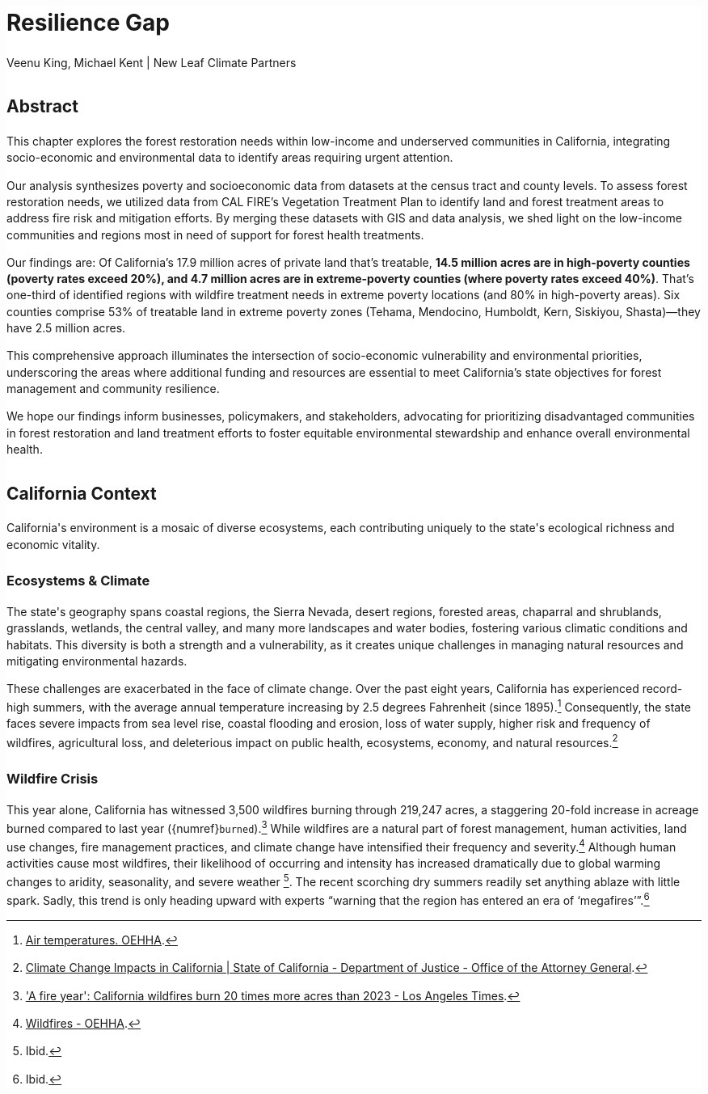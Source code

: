 # Resilience Gap

Veenu King, Michael Kent | New Leaf Climate Partners

## Abstract
This chapter explores the forest restoration needs within low-income and underserved communities in California, integrating socio-economic and environmental data to identify areas requiring urgent attention.

Our analysis synthesizes poverty and socioeconomic data from datasets at the census tract and county levels. To assess forest restoration needs, we utilized data from CAL FIRE’s Vegetation Treatment Plan to identify land and forest treatment areas to address fire risk and mitigation efforts. By merging these datasets with GIS and data analysis, we shed light on the low-income communities and regions most in need of support for forest health treatments.

Our findings are: Of California’s 17.9 million acres of private land that’s treatable, **14.5 million acres are in high-poverty counties (poverty rates exceed 20%), and 4.7 million acres are in extreme-poverty counties (where poverty rates exceed 40%)**. That’s one-third of identified regions with wildfire treatment needs in extreme poverty locations (and 80% in high-poverty areas). Six counties comprise 53% of treatable land in extreme poverty zones (Tehama, Mendocino, Humboldt, Kern, Siskiyou, Shasta)—they have 2.5 million acres.

This comprehensive approach illuminates the intersection of socio-economic vulnerability and environmental priorities, underscoring the areas where additional funding and resources are essential to meet California’s state objectives for forest management and community resilience.

We hope our findings inform businesses, policymakers, and stakeholders, advocating for prioritizing disadvantaged communities in forest restoration and land treatment efforts to foster equitable environmental stewardship and enhance overall environmental health.

## California Context
California's environment is a mosaic of diverse ecosystems, each contributing uniquely to the state's ecological richness and economic vitality.

### Ecosystems & Climate
The state's geography spans coastal regions, the Sierra Nevada, desert regions, forested areas, chaparral and shrublands, grasslands, wetlands, the central valley, and many more landscapes and water bodies, fostering various climatic conditions and habitats. This diversity is both a strength and a vulnerability, as it creates unique challenges in managing natural resources and mitigating environmental hazards.

These challenges are exacerbated in the face of climate change. Over the past eight years, California has experienced record-high summers, with the average annual temperature increasing by 2.5 degrees Fahrenheit (since 1895).[^1] Consequently, the state faces severe impacts from sea level rise, coastal flooding and erosion, loss of water supply, higher risk and frequency of wildfires, agricultural loss, and deleterious impact on public health, ecosystems, economy, and natural resources.[^2]

### Wildfire Crisis
This year alone, California has witnessed 3,500 wildfires burning through 219,247 acres, a staggering 20-fold increase in acreage burned compared to last year ({numref}`burned`).[^3] While wildfires are a natural part of forest management, human activities, land use changes, fire management practices, and climate change have intensified their frequency and severity.[^4] Although human activities cause most wildfires, their likelihood of occurring and intensity has increased dramatically due to global warming changes to aridity, seasonality, and severe weather [^5]. The recent scorching dry summers readily set anything ablaze with little spark. Sadly, this trend is only heading upward with experts “warning that the region has entered an era of ‘megafires’”.[^6]


[^1]: [Air temperatures. OEHHA](https://oehha.ca.gov/climate-change/epic-2022/changes-climate/air-temperatures#:~:text=Statewide%20annual%20mean%20temperatures%20have,leading%20to%20exacerbated%20drought%20conditions).
[^2]: [Climate Change Impacts in California | State of California - Department of Justice - Office of the Attorney General](https://oag.ca.gov/environment/impact).
[^3]: ['A fire year': California wildfires burn 20 times more acres than 2023 - Los Angeles Times](https://www.latimes.com/california/story/2024-07-12/california-wildfires-burn-20-times-as-much-land-as-last-year).
[^4]: [Wildfires - OEHHA](https://oehha.ca.gov/climate-change/epic-2022/impacts-vegetation-and-wildlife/wildfires#:~:text=Annual%20number%20of%20large%20wildfires%2C%201950%2D2023&text=The%20number%20of%20large%20fires%20(10%2C000%20acres%20or%20more)%20has,burned%20in%202020%20and%202021).
[^5]: Ibid.
[^6]: Ibid.
[^7]: [Frequent wildfires more likely to hit low-income communities, new report finds](https://www.capradio.org/articles/2023/02/15/frequent-wildfires-more-likely-to-hit-low-income-communities-new-report-finds/#:~:text=A%20new%20report%20authored%20by,when%20evaluating%20at%2Drisk%20areas).
[^8]: Ibid.
[^9]: [Exploring spatial heterogeneity in synergistic effects of compound climate hazards: Extreme heat and wildfire smoke on cardiorespiratory hospitalizations in California](https://www.science.org/doi/10.1126/sciadv.adj7264).
[^10]: [Wildfire smoke disproportionately affects California's Indigenous communities, new research shows](https://news.berkeley.edu/2024/02/29/wildfire-smoke-disproportionately-affects-california-s-indigenous-communities-new-research-shows/).
[^11]: [California’s Wildfire and Forest Resilience Action Plan: Recommendations of the Governor’s Forest Management Task Force](https://wildfiretaskforce.org/wp-content/uploads/2022/04/californiawildfireandforestresilienceactionplan.pdf).
[^12]: Ibid.
[^13]: Ibid.
[^14]: Ibid.
[^15]: Ibid.
[^16]: [PRIVATE LANDOWNER ASSISTANCE - California Wildfire & Forest Resilience](https://wildfiretaskforce.org/about/action-areas/private-landowner-assistance/).
[^17]: [Forest Stewardship, CAL FIRE](https://www.fire.ca.gov/what-we-do/natural-resource-management/wildfire-resilience/forest-stewardship#:~:text=The%20program%20provides%20technical%20information,for%20the%20Forest%20Stewardship%20Program).
[^18]: [Wildfire Resilience Program – California State Coastal Conservancy](https://scc.ca.gov/wildfire-resilience-program/).
[^19]: [PRIVATE LANDOWNER ASSISTANCE - California Wildfire & Forest Resilience)](https://wildfiretaskforce.org/about/action-areas/private-landowner-assistance/).
[^20]: Ibid.
[^21]: Ibid.
[^22]: Ibid.
[^23]: Ibid.
[^24]: [California’s Wildfire and Forest Resilience Action Plan: Recommendations of the Governor’s Forest Management Task Force](https://wildfiretaskforce.org/wp-content/uploads/2022/04/californiawildfireandforestresilienceactionplan.pdf).
[^25]: [Wildfire & Poverty partial; Disproportionate Impacts of Wildfires among Elderly and Low-Income Communities in California from 2000–2020 - PMC](https://www.ncbi.nlm.nih.gov/pmc/articles/PMC8068328/).
[^26]: [Data Sources:] GreenInfo Network's California Protected Areas Database (CPAD2023a). https://www.calands.org/cpad/; https://www.calands.org/wp-content/uploads/2023/06/CPAD-2023a-Database-Manual.pdf US Fish and Wildlife Service FWSInterest dataset (updated December 2023). https://gis-fws.opendata.arcgis.com/datasets/9c49bd03b8dc4b9188a8c84062792cff_0/explore Department of Defense Military Bases dataset (updated September 2023) https://catalog.data.gov/dataset/military-bases Bureau of Indian Affairs, Pacific Region, Surface Trust and Pacific Region Office (PRO) land boundaries data (2023) via John Mosley John.Mosley@bia.gov Bureau of Indian Affairs, Land Area Representations (LAR) and BIA Regions datasets (updated Oct 2019) https://biamaps.doi.gov/bogs/datadownload.htmlData.
[^27]: Please see [this](https://data.ca.gov/dataset/california-land-ownership) link for more details on the methodology behind the construction and design of this dataset.
[^28]: [Public and Private Land Percentages by US States: Facts & Information: SummitPost](https://www.summitpost.org/public-and-private-land-percentages-by-us-states/186111).
[^29]: [CalEnviroScreen 4.0](https://oehha.ca.gov/media/downloads/calenviroscreen/report/calenviroscreen40reportf2021.pdf).
[^30]: Ibid.
[^31]: [USDA Poverty Area Measures](https://www.ers.usda.gov/data-products/poverty-area-measures/#:~:text=Definitions,in%20a%20single%20time%20period).
[^32]: [California State Responsibility Areas](https://www.arcgis.com/home/item.html?id=5ac1dae3cb2544629a845d9a19e83991%2F1000).
[^33]: [Layer: Treatable_Landscape (ID:0)](https://services1.arcgis.com/jUJYIo9tSA7EHvfZ/arcgis/rest/services/TreatableLandscapes/FeatureServer/0).
[^34]: [California’s Wildfire and Forest Resilience Action Plan: Recommendations of the Governor’s Forest Management Task Force](https://wildfiretaskforce.org/wp-content/uploads/2022/04/californiawildfireandforestresilienceactionplan.pdf).
[^35]: [Aesthetics and visual resources](https://view.officeapps.live.com/op/view.aspx?src=https%3A%2F%2Fbof.fire.ca.gov%2Fmedia%2F9358%2F32-aes-vis-res.docx&wdOrigin=BROWSELINK).
[^36]: [CAL VTP Treatable Landscape](https://gis.data.ca.gov/datasets/CALFIRE-Forestry::cal-vtp-treatable-landscape-1/about).
[^37]: Ibid.
[^38]: [CalVTP Homepage and Storymap. More details in this executive summary: 00-exec-summary.docx](https://bof.fire.ca.gov/projects-and-programs/calvtp-homepage-and-storymap/).
[^39]: [Federal land policy in California - Ballotpedia; Public and Private Land Percentages by US States : Facts & Information : SummitPost](https://www.summitpost.org/public-and-private-land-percentages-by-us-states/186111).
[^40]: [California State and Private Forestry Fact Sheet 2024](https://apps.fs.usda.gov/nicportal/temppdf/sfs/naweb/CA_std.pdf).
[^41]: [California’s Wildfire and Forest Resilience Action Plan: Recommendations of the Governor’s Forest Management Task Force](https://wildfiretaskforce.org/wp-content/uploads/2022/04/californiawildfireandforestresilienceactionplan.pdf).
[^42]: [Poverty in the United States: 2022](https://www.census.gov/library/publications/2023/demo/p60-280.html#:~:text=Highlights-,Official%20Poverty%20Measure,37.9%20million%20people%20in%20poverty. ).
[^43]: [Federal Poverty Guidelines](https://texaslawhelp.org/article/federal-poverty-guidelines ).
[^44]: [Poverty Facts](https://www.povertyusa.org/facts).
[^45]: [Distribution of Total Population by Federal Poverty Level, KFF. This uses the American Community Survey](https://www.kff.org/other/state-indicator/distribution-by-fpl/?currentTimeframe=0&sortModel=%7B%22colId%22:%22Location%22,%22sort%22:%22asc%22%7D).
